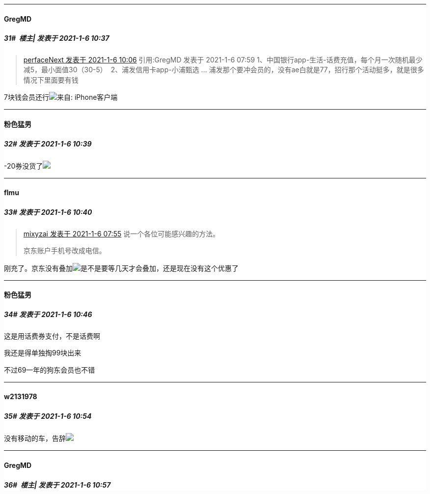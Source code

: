 
*****

####  GregMD  
##### 31#         楼主| 发表于 2021-1-6 10:37

<blockquote><a href="httphttps://bbs.saraba1st.com/2b/forum.php?mod=redirect&amp;goto=findpost&amp;pid=49952349&amp;ptid=1981401" target="_blank"> perfaceNext 发表于 2021-1-6 10:06</a> 引用:GregMD 发表于 2021-1-6 07:59 1、中国银行app-生活-话费充值，每个月一次随机最少减5，最小面值30（30-5）  2、浦发信用卡app-小浦甄选 ... 浦发那个要冲会员的，没有ae白就是77，招行那个活动挺多，就是很多情况下里面要有钱 </blockquote>
7块钱会员还行<img src="https://static.saraba1st.com/image/smiley/face2017/220.png" referrerpolicy="no-referrer">来自: iPhone客户端

*****

####  粉色猛男  
##### 32#       发表于 2021-1-6 10:39

-20券没货了<img src="https://static.saraba1st.com/image/smiley/face2017/125.png" referrerpolicy="no-referrer">

*****

####  flmu  
##### 33#       发表于 2021-1-6 10:40

<blockquote><a href="httphttps://bbs.saraba1st.com/2b/forum.php?mod=redirect&amp;goto=findpost&amp;pid=49951303&amp;ptid=1981401" target="_blank">mixyzai 发表于 2021-1-6 07:55</a>
说一个各位可能感兴趣的方法。

京东账户手机号改成电信。</blockquote>
刚充了。京东没有叠加<img src="https://static.saraba1st.com/image/smiley/face2017/068.png" referrerpolicy="no-referrer">是不是要等几天才会叠加，还是现在没有这个优惠了

*****

####  粉色猛男  
##### 34#       发表于 2021-1-6 10:46

这是用话费券支付，不是话费啊

我还是得单独掏99块出来

不过69一年的狗东会员也不错

*****

####  w2131978  
##### 35#       发表于 2021-1-6 10:54

没有移动的车，告辞<img src="https://static.saraba1st.com/image/smiley/face2017/001.png" referrerpolicy="no-referrer">

*****

####  GregMD  
##### 36#         楼主| 发表于 2021-1-6 10:57
